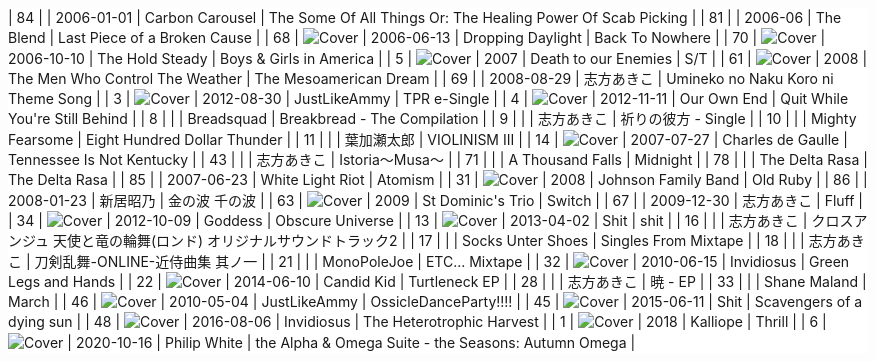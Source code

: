 | 84 |  | 2006-01-01 | Carbon Carousel | The Some Of All Things Or: The Healing Power Of Scab Picking |
| 81 |  | 2006-06 | The Blend | Last Piece of a Broken Cause |
| 68 | ![Cover](https://i.discogs.com/Vr8cbf9JrC1H2PjakuYftY1UdaJaITaqk6z2lK4gYCM/rs:fit/g:sm/q:40/h:150/w:150/czM6Ly9kaXNjb2dz/LWRhdGFiYXNlLWlt/YWdlcy9SLTQwODMz/OTQtMTM3MDUzNTc5/MS0xNTg5LmpwZWc.jpeg) | 2006-06-13 | Dropping Daylight | Back To Nowhere |
| 70 | ![Cover](https://i.discogs.com/UrkLcDquizYO2IBG3_o_ybLxbx3pBuPw4-bkQw2DGc4/rs:fit/g:sm/q:40/h:150/w:150/czM6Ly9kaXNjb2dz/LWRhdGFiYXNlLWlt/YWdlcy9SLTk0NDM3/MS0xNjYxNDgyODcx/LTEwNTkuanBlZw.jpeg) | 2006-10-10 | The Hold Steady | Boys &amp; Girls in America |
| 5 | ![Cover](https://i.discogs.com/CNL78PHKpZpZBrxt29-juXBkQMYDXjlg1gcgjDmtxbM/rs:fit/g:sm/q:40/h:150/w:150/czM6Ly9kaXNjb2dz/LWRhdGFiYXNlLWlt/YWdlcy9SLTExNjEx/NjYtMTI5MjgzNjkz/OS5qcGVn.jpeg) | 2007 | Death to our Enemies | S&#x2F;T |
| 61 | ![Cover](https://i.discogs.com/3uFS2Yt3Z5c5znqnR1Zmc5sAIad0wBqOneEfnGW2hak/rs:fit/g:sm/q:40/h:150/w:150/czM6Ly9kaXNjb2dz/LWRhdGFiYXNlLWlt/YWdlcy9SLTEzOTc2/NDU1LTE1NjUyOTg3/NjEtODY0MS5qcGVn.jpeg) | 2008 | The Men Who Control The Weather | The Mesoamerican Dream |
| 69 |  | 2008-08-29 | 志方あきこ | Umineko no Naku Koro ni Theme Song |
| 3 | ![Cover](https://i.discogs.com/Yw9CZBEkCQRq0MRijp0TVUKcV0WDdmNhwfsEh0Pp78U/rs:fit/g:sm/q:40/h:150/w:150/czM6Ly9kaXNjb2dz/LWRhdGFiYXNlLWlt/YWdlcy9SLTQwNTk2/NDUtMTM3MDU0Njc5/MS00NDI3LmpwZWc.jpeg) | 2012-08-30 | JustLikeAmmy | TPR e-Single |
| 4 | ![Cover](https://i.discogs.com/CB-wC2GMeWo8yjU2yQefrEQmbBRzOpLyrYxtu7BNOu4/rs:fit/g:sm/q:40/h:150/w:150/czM6Ly9kaXNjb2dz/LWRhdGFiYXNlLWlt/YWdlcy9SLTEyMTc5/ODk5LTE1Mjk4OTYx/MDgtODU1Mi5qcGVn.jpeg) | 2012-11-11 | Our Own End | Quit While You&#39;re Still Behind |
| 8 |  |  | Breadsquad | Breakbread - The Compilation |
| 9 |  |  | 志方あきこ | 祈りの彼方 - Single |
| 10 |  |  | Mighty Fearsome | Eight Hundred Dollar Thunder |
| 11 |  |  | 葉加瀬太郎 | VIOLINISM III |
| 14 | ![Cover](https://i.discogs.com/V5FgsHUdUmzz9E82tcXko_NenNFzA7sHLRlHD_fj-N4/rs:fit/g:sm/q:40/h:150/w:150/czM6Ly9kaXNjb2dz/LWRhdGFiYXNlLWlt/YWdlcy9SLTUxNTMw/NTktMTM4NTkyNzU5/MC04NjIyLmpwZWc.jpeg) | 2007-07-27 | Charles de Gaulle | Tennessee Is Not Kentucky |
| 43 |  |  | 志方あきこ | Istoria〜Musa〜 |
| 71 |  |  | A Thousand Falls | Midnight |
| 78 |  |  | The Delta Rasa | The Delta Rasa |
| 85 |  | 2007-06-23 | White Light Riot | Atomism |
| 31 | ![Cover](https://i.discogs.com/RbR38Q6sg0j3zUHTI-8ZZn8RyIlNbzsgR6r75dTVemw/rs:fit/g:sm/q:40/h:150/w:150/czM6Ly9kaXNjb2dz/LWRhdGFiYXNlLWlt/YWdlcy9SLTEzNDgx/Njg5LTE1NTUwMjc2/NzAtOTI1MC5qcGVn.jpeg) | 2008 | Johnson Family Band | Old Ruby |
| 86 |  | 2008-01-23 | 新居昭乃 | 金の波 千の波 |
| 63 | ![Cover](https://i.discogs.com/5lANJanGU6Ht68KYUYW7F6nUKpYA3os2sO04Ipz3bKQ/rs:fit/g:sm/q:40/h:150/w:150/czM6Ly9kaXNjb2dz/LWRhdGFiYXNlLWlt/YWdlcy9SLTI3MTcw/NTIwLTE2ODQ4NzQz/MjktOTEwMC5qcGVn.jpeg) | 2009 | St Dominic&#39;s Trio | Switch |
| 67 |  | 2009-12-30 | 志方あきこ | Fluff |
| 34 | ![Cover](https://i.discogs.com/oqk5C3pfKG_5R8Nsl88wTRGPkm8_Rv1fLeO0zBXh8QE/rs:fit/g:sm/q:40/h:150/w:150/czM6Ly9kaXNjb2dz/LWRhdGFiYXNlLWlt/YWdlcy9SLTY1MzA0/ODQtMTQyMTM0OTY4/Ni0yMTAwLmpwZWc.jpeg) | 2012-10-09 | Goddess | Obscure Universe |
| 13 | ![Cover](https://i.discogs.com/5-JVbSfYjtIxYeccjqFIAey30kIcxr4s3UA7WszGzxE/rs:fit/g:sm/q:40/h:150/w:150/czM6Ly9kaXNjb2dz/LWRhdGFiYXNlLWlt/YWdlcy9SLTEwMjM4/Mjg2LTE0OTM5MjQx/MjItNzk2MS5qcGVn.jpeg) | 2013-04-02 | Shit | shit |
| 16 |  |  | 志方あきこ | クロスアンジュ 天使と竜の輪舞(ロンド) オリジナルサウンドトラック2 |
| 17 |  |  | Socks Unter Shoes | Singles From Mixtape |
| 18 |  |  | 志方あきこ | 刀剣乱舞-ONLINE-近侍曲集 其ノ一 |
| 21 |  |  | MonoPoleJoe | ETC... Mixtape |
| 32 | ![Cover](https://i.discogs.com/aKfdDDvjbmBbf9EPbYsContvKXOkUEIJeRwlZmZMIiw/rs:fit/g:sm/q:40/h:150/w:150/czM6Ly9kaXNjb2dz/LWRhdGFiYXNlLWlt/YWdlcy9SLTEyNzcz/NTkwLTE1NDM4MTI4/MjktNTcwMi5qcGVn.jpeg) | 2010-06-15 | Invidiosus | Green Legs and Hands |
| 22 | ![Cover](https://i.discogs.com/WWI8HD5n5fcD8jxMftMxc8Y0NHq0CDGRw_DFba2cRh0/rs:fit/g:sm/q:40/h:150/w:150/czM6Ly9kaXNjb2dz/LWRhdGFiYXNlLWlt/YWdlcy9SLTI1ODk4/NjUzLTE2NzQ3OTE0/ODItMjcxNy5qcGVn.jpeg) | 2014-06-10 | Candid Kid | Turtleneck EP |
| 28 |  |  | 志方あきこ | 暁 - EP |
| 33 |  |  | Shane Maland | March |
| 46 | ![Cover](https://i.discogs.com/JK3wqpmnCWenoykpyJelGTzj8qvgUUYPH7cMTn4F3vw/rs:fit/g:sm/q:40/h:150/w:150/czM6Ly9kaXNjb2dz/LWRhdGFiYXNlLWlt/YWdlcy9SLTQwNTk1/ODEtMTM1Mzg3Mzk0/Ny03MzAwLmpwZWc.jpeg) | 2010-05-04 | JustLikeAmmy | OssicleDanceParty!!!! |
| 45 | ![Cover](https://i.discogs.com/A3v-appEXky-MGgMEvvR5LLV_0sjuNlts4ED8Ke4dJA/rs:fit/g:sm/q:40/h:150/w:150/czM6Ly9kaXNjb2dz/LWRhdGFiYXNlLWlt/YWdlcy9SLTgyMzY2/MzktMTY1ODkzODY0/OS03OTMwLmpwZWc.jpeg) | 2015-06-11 | Shit | Scavengers of a dying sun |
| 48 | ![Cover](https://i.discogs.com/fFatASRpEwBYK79PDYrFFKWwikbjYjH6YI6gi7FEWp0/rs:fit/g:sm/q:40/h:150/w:150/czM6Ly9kaXNjb2dz/LWRhdGFiYXNlLWlt/YWdlcy9SLTY0MDM1/NzUtMTQxODM5NTQ2/NC01MTc2LmpwZWc.jpeg) | 2016-08-06 | Invidiosus | The Heterotrophic Harvest |
| 1 | ![Cover](https://i.discogs.com/LxceRbkC5AXu3_4-JluDMfyVwxj1q0PUf3bmj-QMfkg/rs:fit/g:sm/q:40/h:150/w:150/czM6Ly9kaXNjb2dz/LWRhdGFiYXNlLWlt/YWdlcy9SLTEyMTU3/Mzc0LTE1MzE5NDE4/OTctOTg4Mi5qcGVn.jpeg) | 2018 | Kalliope | Thrill |
| 6 | ![Cover](https://i.discogs.com/empDkZ9w-rMl50jSswKG4I12FsaCjqEdqyhjA-fZ4Yc/rs:fit/g:sm/q:40/h:150/w:150/czM6Ly9kaXNjb2dz/LWRhdGFiYXNlLWlt/YWdlcy9SLTE2MDI4/MDI2LTE2MDIxNTI2/NDAtMzQxMy5qcGVn.jpeg) | 2020-10-16 | Philip White | the Alpha &amp; Omega Suite - the Seasons: Autumn Omega |